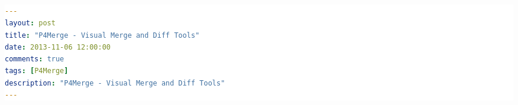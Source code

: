 ```yaml
---
layout: post
title: "P4Merge - Visual Merge and Diff Tools"
date: 2013-11-06 12:00:00
comments: true
tags: [P4Merge]
description: "P4Merge - Visual Merge and Diff Tools"
---
```
